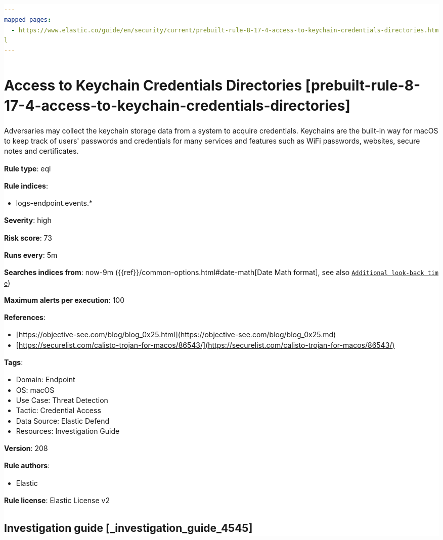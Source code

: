 ```yaml
---
mapped_pages:
  - https://www.elastic.co/guide/en/security/current/prebuilt-rule-8-17-4-access-to-keychain-credentials-directories.html
---
```


# Access to Keychain Credentials Directories [prebuilt-rule-8-17-4-access-to-keychain-credentials-directories]

Adversaries may collect the keychain storage data from a system to acquire credentials. Keychains are the built-in way for macOS to keep track of users' passwords and credentials for many services and features such as WiFi passwords, websites, secure notes and certificates.

**Rule type**: eql

**Rule indices**:

* logs-endpoint.events.*

**Severity**: high

**Risk score**: 73

**Runs every**: 5m

**Searches indices from**: now-9m ({{ref}}/common-options.html#date-math[Date Math format], see also [`Additional look-back time`](docs-content://solutions/security/detect-and-alert/create-detection-rule.md#rule-schedule))

**Maximum alerts per execution**: 100

**References**:

* [https://objective-see.com/blog/blog_0x25.html](https://objective-see.com/blog/blog_0x25.md)
* [https://securelist.com/calisto-trojan-for-macos/86543/](https://securelist.com/calisto-trojan-for-macos/86543/)

**Tags**:

* Domain: Endpoint
* OS: macOS
* Use Case: Threat Detection
* Tactic: Credential Access
* Data Source: Elastic Defend
* Resources: Investigation Guide

**Version**: 208

**Rule authors**:

* Elastic

**Rule license**: Elastic License v2

## Investigation guide [_investigation_guide_4545]
